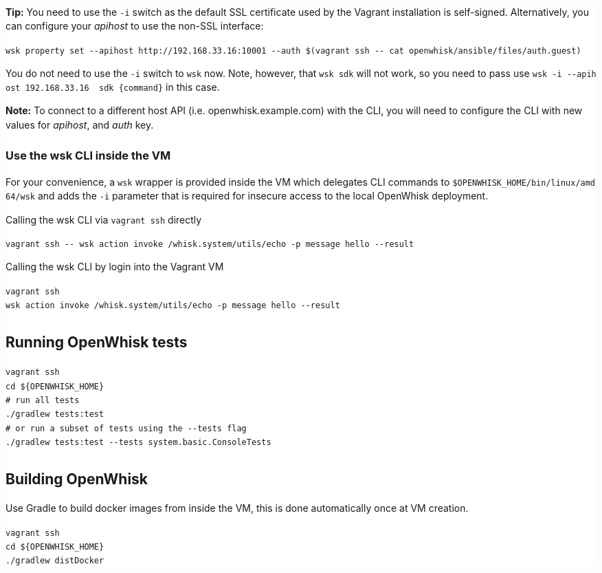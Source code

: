 **Tip:**
You need to use the `-i` switch as the default SSL certificate used by the
Vagrant installation is self-signed. Alternatively, you can configure your
_apihost_ to use the non-SSL interface:

```
wsk property set --apihost http://192.168.33.16:10001 --auth $(vagrant ssh -- cat openwhisk/ansible/files/auth.guest)
```

You do not need to use the `-i` switch to `wsk` now. Note, however, that `wsk
sdk` will not work, so you need to pass use `wsk -i --apihost 192.168.33.16  sdk
{command}` in this case.


**Note:**
To connect to a different host API (i.e. openwhisk.example.com) with the CLI, you will
need to configure the CLI with new values for _apihost_, and _auth_ key.

### Use the wsk CLI inside the VM
For your convenience, a `wsk` wrapper is provided inside the VM which delegates
CLI commands to `$OPENWHISK_HOME/bin/linux/amd64/wsk` and adds the `-i`
parameter that is required for insecure access to the local OpenWhisk
deployment.

Calling the wsk CLI via `vagrant ssh` directly
```
vagrant ssh -- wsk action invoke /whisk.system/utils/echo -p message hello --result
```
Calling the wsk CLI by login into the Vagrant VM
```
vagrant ssh
wsk action invoke /whisk.system/utils/echo -p message hello --result
```

## Running OpenWhisk tests
```
vagrant ssh
cd ${OPENWHISK_HOME}
# run all tests
./gradlew tests:test
# or run a subset of tests using the --tests flag
./gradlew tests:test --tests system.basic.ConsoleTests
```

## Building OpenWhisk
Use Gradle to build docker images from inside the VM, this is done automatically
once at VM creation.

```
vagrant ssh
cd ${OPENWHISK_HOME}
./gradlew distDocker
```
